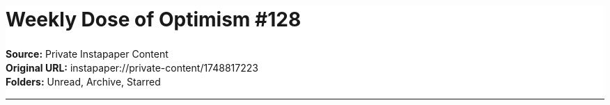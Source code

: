 # Weekly Dose of Optimism #128

**Source:** Private Instapaper Content  
**Original URL:** instapaper://private-content/1748817223  
**Folders:** Unread, Archive, Starred  

---

